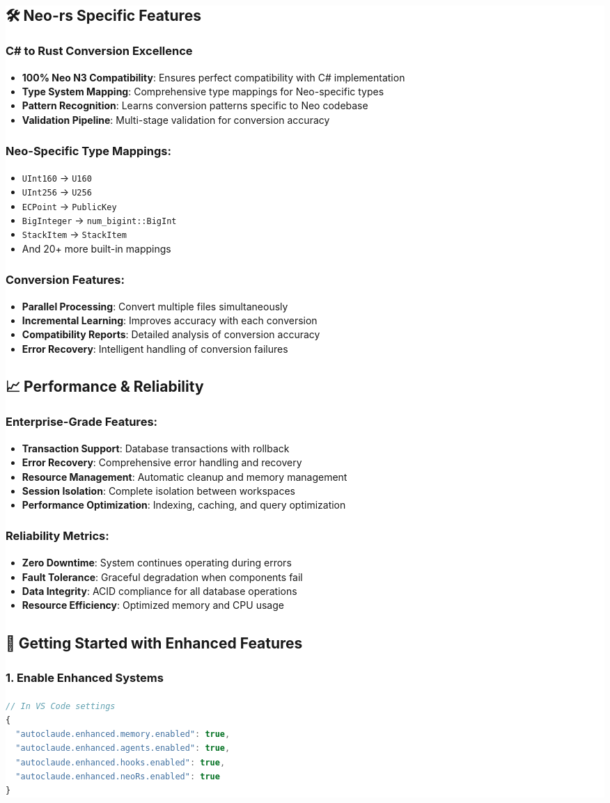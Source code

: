 ## 🛠️ Neo-rs Specific Features

### **C# to Rust Conversion Excellence**
- **100% Neo N3 Compatibility**: Ensures perfect compatibility with C# implementation
- **Type System Mapping**: Comprehensive type mappings for Neo-specific types
- **Pattern Recognition**: Learns conversion patterns specific to Neo codebase
- **Validation Pipeline**: Multi-stage validation for conversion accuracy

### **Neo-Specific Type Mappings:**
- `UInt160` → `U160`
- `UInt256` → `U256` 
- `ECPoint` → `PublicKey`
- `BigInteger` → `num_bigint::BigInt`
- `StackItem` → `StackItem`
- And 20+ more built-in mappings

### **Conversion Features:**
- **Parallel Processing**: Convert multiple files simultaneously
- **Incremental Learning**: Improves accuracy with each conversion
- **Compatibility Reports**: Detailed analysis of conversion accuracy
- **Error Recovery**: Intelligent handling of conversion failures

## 📈 Performance & Reliability

### **Enterprise-Grade Features:**
- **Transaction Support**: Database transactions with rollback
- **Error Recovery**: Comprehensive error handling and recovery
- **Resource Management**: Automatic cleanup and memory management
- **Session Isolation**: Complete isolation between workspaces
- **Performance Optimization**: Indexing, caching, and query optimization

### **Reliability Metrics:**
- **Zero Downtime**: System continues operating during errors
- **Fault Tolerance**: Graceful degradation when components fail
- **Data Integrity**: ACID compliance for all database operations
- **Resource Efficiency**: Optimized memory and CPU usage

## 🚀 Getting Started with Enhanced Features

### **1. Enable Enhanced Systems**
```typescript
// In VS Code settings
{
  "autoclaude.enhanced.memory.enabled": true,
  "autoclaude.enhanced.agents.enabled": true,
  "autoclaude.enhanced.hooks.enabled": true,
  "autoclaude.enhanced.neoRs.enabled": true
}
```
